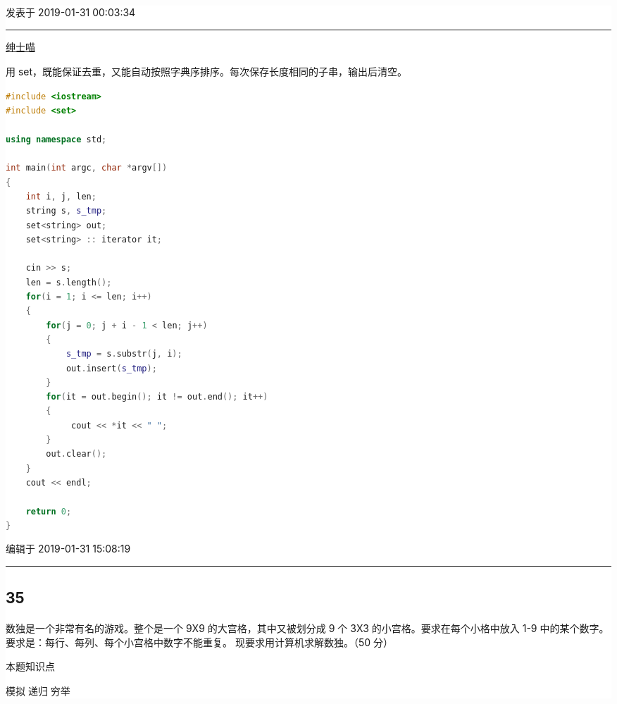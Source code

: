 发表于 2019-01-31 00:03:34

* * *

[绅士喵](https://www.nowcoder.com/profile/7128298)

用 set，既能保证去重，又能自动按照字典序排序。每次保存长度相同的子串，输出后清空。

```cpp
#include <iostream>
#include <set>

using namespace std;

int main(int argc, char *argv[])
{
    int i, j, len;
    string s, s_tmp;
    set<string> out;
    set<string> :: iterator it;

    cin >> s;
    len = s.length();
    for(i = 1; i <= len; i++)
    {
        for(j = 0; j + i - 1 < len; j++)
        {
            s_tmp = s.substr(j, i);
            out.insert(s_tmp);
        }
        for(it = out.begin(); it != out.end(); it++)
        {
             cout << *it << " ";
        }
        out.clear();
    }
    cout << endl;

    return 0;
}

```

编辑于 2019-01-31 15:08:19

* * *

## 35

数独是一个非常有名的游戏。整个是一个 9X9 的大宫格，其中又被划分成 9 个 3X3 的小宫格。要求在每个小格中放入 1-9 中的某个数字。要求是：每行、每列、每个小宫格中数字不能重复。 现要求用计算机求解数独。（50 分）

本题知识点

模拟 递归 穷举
